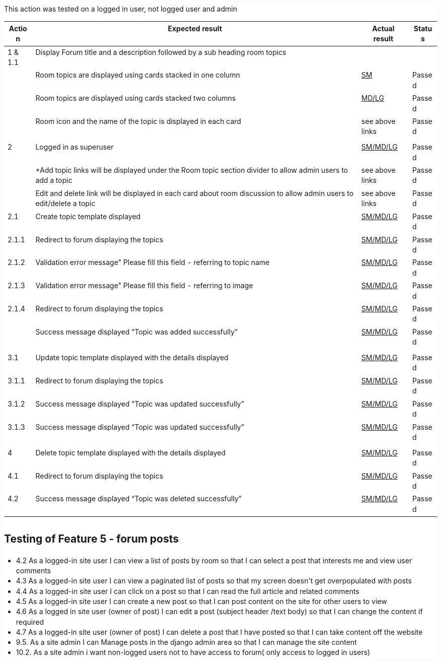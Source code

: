This action was tested on a logged in user, not logged user and admin


Action|Expected result| Actual result| Status|
------------ | ------------ | ------------ |------------ |
|1 & 1.1|Display Forum title and a description followed by a sub heading room topics|||
||Room topics are displayed using cards stacked in one column|[SM](../images/testing/user_story/test4_1.png)|Passed|
||Room topics are displayed using cards stacked two columns|[MD/LG](../images/testing/user_story/test4_1a.png)|Passed|
||Room icon and the name of the topic is displayed in each card|see above links|Passed|
|||||
|2|Logged in as superuser|[SM/MD/LG](../images/testing/user_story/test4_1_2.png)|Passed|
||+Add topic links will be displayed under the Room topic section divider to allow admin users to add a topic|see above links|Passed|
||Edit and delete link will be displayed in each card about room discussion to allow admin users to edit/delete a topic|see above links|Passed|
|2.1|Create topic template displayed|[SM/MD/LG](../images/testing/user_story/test4_2_1.png)|Passed|
|2.1.1|Redirect to forum displaying the topics|[SM/MD/LG](../images/testing/user_story/test4_2_1_1.png)|Passed|
|2.1.2|Validation error message" Please fill this field - referring to topic name |[SM/MD/LG](../images/testing/user_story/test4_2_1_2.png)|Passed|
|2.1.3|Validation error message" Please fill this field - referring to image |[SM/MD/LG](../images/testing/user_story/test4_2_1_3.png)|Passed|
|2.1.4|Redirect to forum displaying the topics |[SM/MD/LG](../images/testing/user_story/test4_2_1_4.png)|Passed|
||Success message displayed “Topic was added successfully” |[SM/MD/LG](../images/testing/user_story/test4_2_1_4.png)|Passed|
|||||
|3.1|Update topic template displayed with the details displayed|[SM/MD/LG](../images/testing/user_story/test4_3_1.png)|Passed|
|3.1.1|Redirect to forum displaying the topics|[SM/MD/LG](../images/testing/user_story/test4_3_1_1.png)|Passed|
|3.1.2|Success message displayed “Topic was updated successfully” |[SM/MD/LG](../images/testing/user_story/test4_3_1_2.png)|Passed|
|3.1.3|Success message displayed “Topic was updated successfully” |[SM/MD/LG](../images/testing/user_story/test4_3_1_3.png)|Passed|
|||||
|4|Delete topic template displayed with the details displayed|[SM/MD/LG](../images/testing/user_story/test4_4.png)|Passed|
|4.1|Redirect to forum displaying the topics|[SM/MD/LG](../images/testing/user_story/test4_4_1.png)|Passed|
|4.2|Success message displayed “Topic was deleted successfully” |[SM/MD/LG](../images/testing/user_story/test4_4_2.png)|Passed|



## Testing of Feature 5 - forum posts
- 4.2 As a logged-in site user I can view a list of posts by room so that I can select a post that interests me and view user comments
- 4.3 As a logged-in site user I can view a paginated list of posts so that my screen doesn't get overpopulated with posts
- 4.4 As a logged-in site user I can click on a post so that I can read the full article and related comments
- 4.5 As a logged-in site user I can create a new post so that I can post content on the site for other users to view
- 4.6 As a logged in site user (owner of post) I can edit a post (subject header /text body) so that I can change the content if required
- 4.7 As a logged-in site user (owner of post) I can delete a post that I have posted so that I can take content off the website
- 9.5. As a site admin I can Manage posts in the django admin area so that I can manage the site content
- 10.2. As a site admin i want non-logged users not to have access to forum( only access to logged in users)
